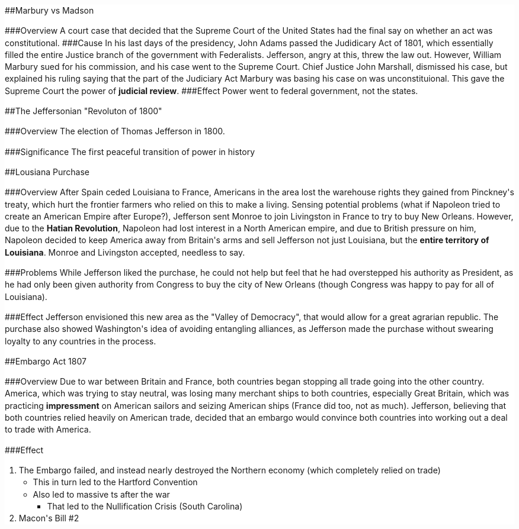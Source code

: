 
##Marbury vs Madson 

###Overview
A court case that decided that the Supreme Court of the United States had the final say on whether an act was constitutional.
###Cause
In his last days of the presidency, John Adams passed the Judidicary Act of 1801, which essentially filled the entire Justice branch of the government with Federalists. Jefferson, angry at this, threw the law out. However, William Marbury sued for his commission, and his case went to the Supreme Court. Chief Justice John Marshall, dismissed his case, but explained his ruling saying that the part of the Judiciary Act Marbury was basing his case on was unconstituional. This gave the Supreme Court the power of **judicial review**.
###Effect
Power went to federal government, not the states.

##The Jeffersonian "Revoluton of 1800" 

###Overview
The election of Thomas Jefferson in 1800. 

###Significance
The first peaceful transition of power in history

##Lousiana Purchase 

###Overview
After Spain ceded Louisiana to France, Americans in the area lost the warehouse rights they gained from Pinckney's treaty, which hurt the frontier farmers who relied on this to make a living. Sensing potential problems (what if Napoleon tried to create an American Empire after Europe?), Jefferson sent Monroe to join Livingston in France to try to buy New Orleans. However, due to the **Hatian Revolution**, Napoleon had lost interest in a North American empire, and due to British pressure on him, Napoleon decided to keep America away from Britain's arms and sell Jefferson not just Louisiana, but the **entire territory of Louisiana**. Monroe and Livingston accepted, needless to say.

###Problems
While Jefferson liked the purchase, he could not help but feel that he had overstepped his authority as President, as he had only been given authority from Congress to buy the city of New Orleans (though Congress was happy to pay for all of Louisiana).

###Effect
Jefferson envisioned this new area as the "Valley of Democracy", that would allow for a great agrarian republic. The purchase also showed Washington's idea of avoiding entangling alliances, as Jefferson made the purchase without swearing loyalty to any countries in the process.

##Embargo Act 1807 

###Overview
Due to war between Britain and France, both countries began stopping all trade going into the other country. America, which was trying to stay neutral, was losing many merchant ships to both countries, especially Great Britain, which was practicing **impressment** on American sailors and seizing American ships (France did too, not as much). Jefferson, believing that both countries relied heavily on American trade, decided that an embargo would convince both countries into working out a deal to trade with America.

###Effect
1. The Embargo failed, and instead nearly destroyed the Northern economy (which completely relied on trade)
	- This in turn led to the Hartford Convention
	- Also led to massive ts after the war
		- That led to the Nullification Crisis (South Carolina)
2. Macon's Bill #2 
